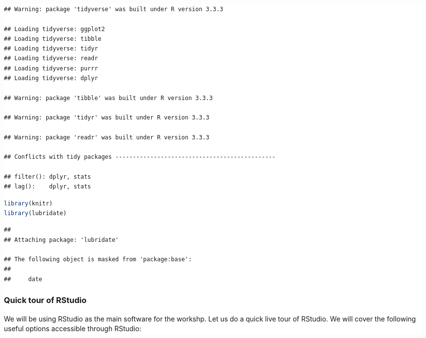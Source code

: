     ## Warning: package 'tidyverse' was built under R version 3.3.3

    ## Loading tidyverse: ggplot2
    ## Loading tidyverse: tibble
    ## Loading tidyverse: tidyr
    ## Loading tidyverse: readr
    ## Loading tidyverse: purrr
    ## Loading tidyverse: dplyr

    ## Warning: package 'tibble' was built under R version 3.3.3

    ## Warning: package 'tidyr' was built under R version 3.3.3

    ## Warning: package 'readr' was built under R version 3.3.3

    ## Conflicts with tidy packages ----------------------------------------------

    ## filter(): dplyr, stats
    ## lag():    dplyr, stats

``` r
library(knitr)
library(lubridate)
```

    ## 
    ## Attaching package: 'lubridate'

    ## The following object is masked from 'package:base':
    ## 
    ##     date

### Quick tour of RStudio

We will be using RStudio as the main software for the workshp. Let us do a quick live tour of RStudio. We will cover the following useful options accessible through RStudio:
